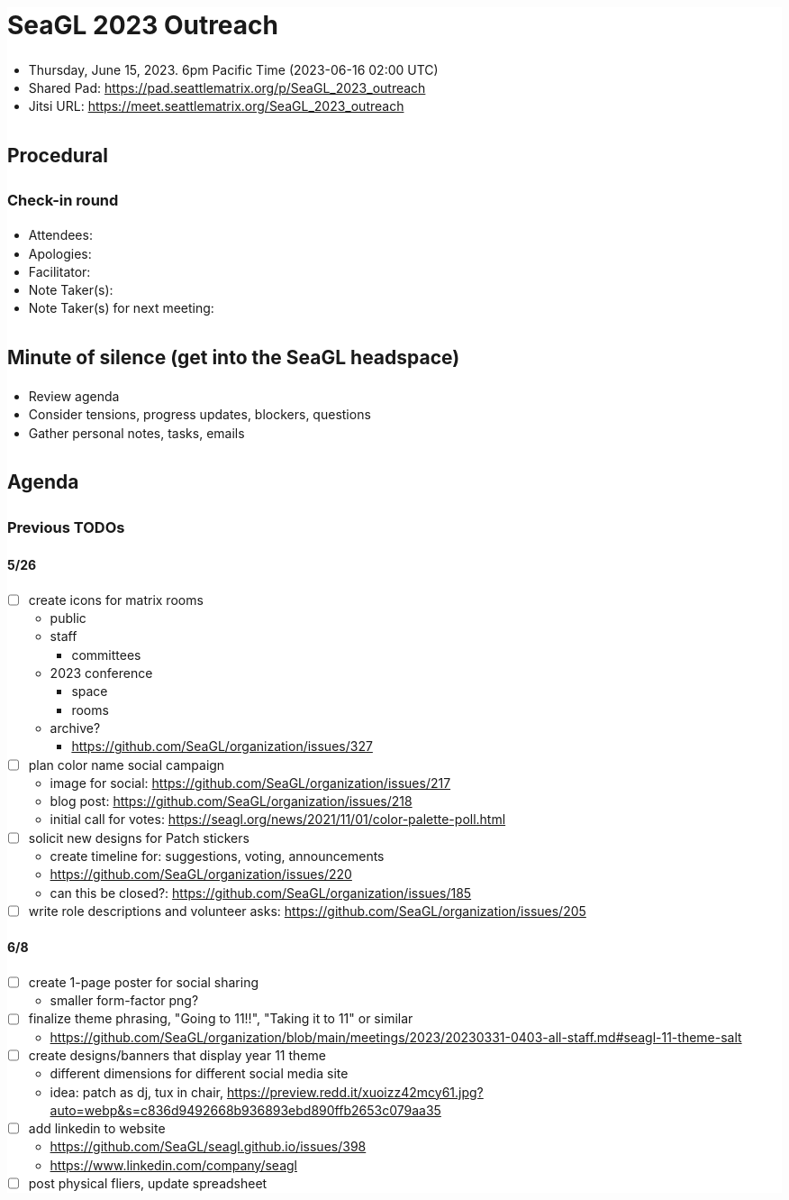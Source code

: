 


# SeaGL 2023 Outreach
- Thursday, June 15, 2023. 6pm Pacific Time (2023-06-16 02:00 UTC)
- Shared Pad: https://pad.seattlematrix.org/p/SeaGL_2023_outreach
- Jitsi URL: https://meet.seattlematrix.org/SeaGL_2023_outreach

## Procedural
### Check-in round
- Attendees: 
- Apologies: 
- Facilitator: 
- Note Taker(s): 
- Note Taker(s) for next meeting: 

## Minute of silence (get into the SeaGL headspace)
- Review agenda
- Consider tensions, progress updates, blockers, questions
- Gather personal notes, tasks, emails




## Agenda

### Previous TODOs
#### 5/26
- [ ] create icons for matrix rooms
  - public
  - staff
    - committees
  - 2023 conference
    - space
    - rooms
  - archive?
    - https://github.com/SeaGL/organization/issues/327
- [ ] plan color name social campaign
  - image for social: https://github.com/SeaGL/organization/issues/217
  - blog post: https://github.com/SeaGL/organization/issues/218
  - initial call for votes: https://seagl.org/news/2021/11/01/color-palette-poll.html
- [ ] solicit new designs for Patch stickers
  - create timeline for: suggestions, voting, announcements
  - https://github.com/SeaGL/organization/issues/220
  - can this be closed?: https://github.com/SeaGL/organization/issues/185
- [ ] write role descriptions and volunteer asks: https://github.com/SeaGL/organization/issues/205

#### 6/8
- [ ] create 1-page poster for social sharing
  - smaller form-factor png?
- [ ] finalize theme phrasing, "Going to 11!!", "Taking it to 11" or similar
    - https://github.com/SeaGL/organization/blob/main/meetings/2023/20230331-0403-all-staff.md#seagl-11-theme-salt
- [ ] create designs/banners that display year 11 theme
  - different dimensions for different social media site
  - idea: patch as dj, tux in chair, https://preview.redd.it/xuoizz42mcy61.jpg?auto=webp&s=c836d9492668b936893ebd890ffb2653c079aa35
- [ ] add linkedin to website
    - https://github.com/SeaGL/seagl.github.io/issues/398
    - https://www.linkedin.com/company/seagl
- [ ] post physical fliers, update spreadsheet